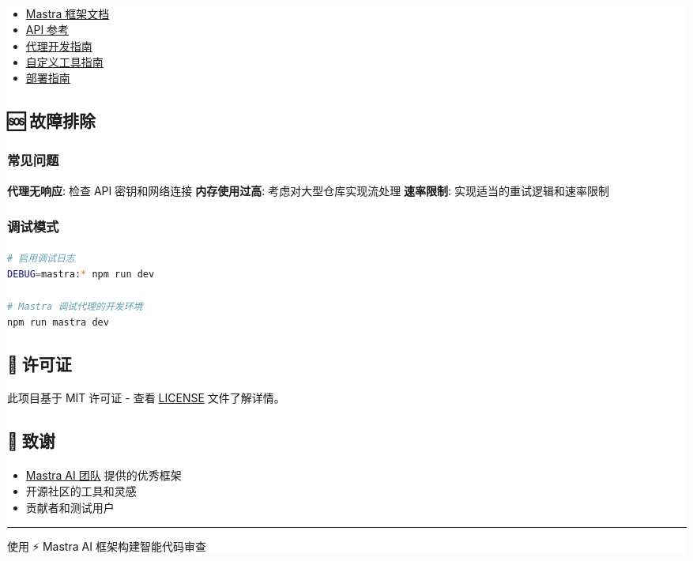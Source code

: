 - [Mastra 框架文档](https://mastra.ai/docs)
- [API 参考](./docs/api.md)
- [代理开发指南](./docs/agents.md)
- [自定义工具指南](./docs/tools.md)
- [部署指南](./docs/deployment.md)

## 🆘 故障排除

### 常见问题

**代理无响应**: 检查 API 密钥和网络连接
**内存使用过高**: 考虑对大型仓库实现流处理
**速率限制**: 实现适当的重试逻辑和速率限制

### 调试模式

```bash
# 启用调试日志
DEBUG=mastra:* npm run dev

# Mastra 调试代理的开发环境
npm run mastra dev
```

## 📄 许可证

此项目基于 MIT 许可证 - 查看 [LICENSE](LICENSE) 文件了解详情。

## 🙏 致谢

- [Mastra AI 团队](https://mastra.ai) 提供的优秀框架
- 开源社区的工具和灵感
- 贡献者和测试用户

---

使用 ⚡ Mastra AI 框架构建智能代码审查
